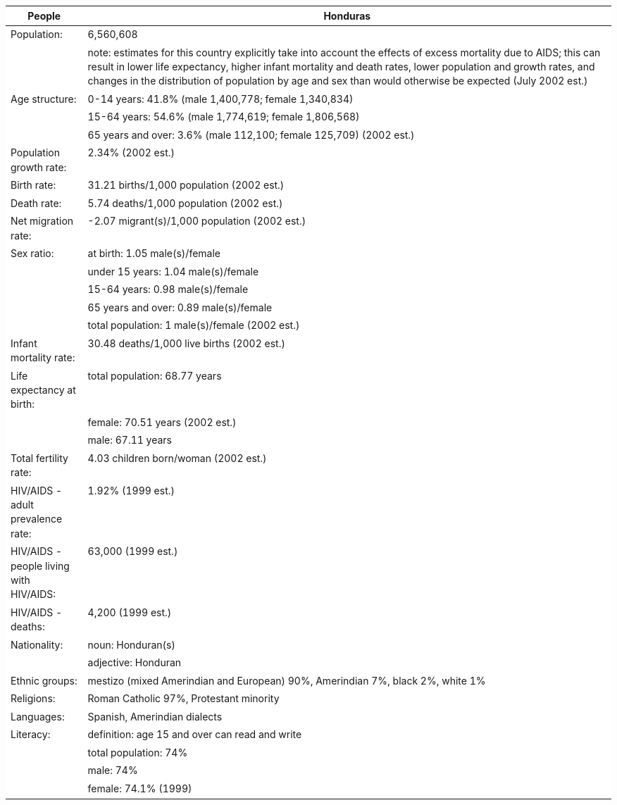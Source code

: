 | People | Honduras |
| --- | --- |
| Population: | 6,560,608 |
| | note: estimates for this country explicitly take into account the effects of excess mortality due to AIDS; this can result in lower life expectancy, higher infant mortality and death rates, lower population and growth rates, and changes in the distribution of population by age and sex than would otherwise be expected (July 2002 est.) |
| Age structure: | 0-14 years: 41.8% (male 1,400,778; female 1,340,834) |
| | 15-64 years: 54.6% (male 1,774,619; female 1,806,568) |
| | 65 years and over: 3.6% (male 112,100; female 125,709) (2002 est.) |
| Population growth rate: | 2.34% (2002 est.) |
| Birth rate: | 31.21 births/1,000 population (2002 est.) |
| Death rate: | 5.74 deaths/1,000 population (2002 est.) |
| Net migration rate: | -2.07 migrant(s)/1,000 population (2002 est.) |
| Sex ratio: | at birth: 1.05 male(s)/female |
| | under 15 years: 1.04 male(s)/female |
| | 15-64 years: 0.98 male(s)/female |
| | 65 years and over: 0.89 male(s)/female |
| | total population: 1 male(s)/female (2002 est.) |
| Infant mortality rate: | 30.48 deaths/1,000 live births (2002 est.) |
| Life expectancy at birth: | total population: 68.77 years |
| | female: 70.51 years (2002 est.) |
| | male: 67.11 years |
| Total fertility rate: | 4.03 children born/woman (2002 est.) |
| HIV/AIDS - adult prevalence rate: | 1.92% (1999 est.) |
| HIV/AIDS - people living with HIV/AIDS: | 63,000 (1999 est.) |
| HIV/AIDS - deaths: | 4,200 (1999 est.) |
| Nationality: | noun: Honduran(s) |
| | adjective: Honduran |
| Ethnic groups: | mestizo (mixed Amerindian and European) 90%, Amerindian 7%, black 2%, white 1% |
| Religions: | Roman Catholic 97%, Protestant minority |
| Languages: | Spanish, Amerindian dialects |
| Literacy: | definition: age 15 and over can read and write |
| | total population: 74% |
| | male: 74% |
| | female: 74.1% (1999) |
